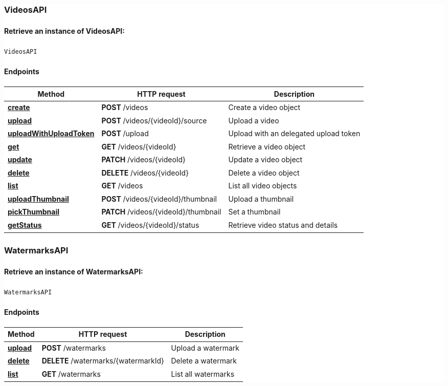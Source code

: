 
### VideosAPI

#### Retrieve an instance of VideosAPI:

```swift
VideosAPI
```

#### Endpoints

Method | HTTP request | Description
------------- | ------------- | -------------
[**create**](https://github.com/apivideo/api.video-ios-client/blob/main/docs/VideosAPI.md#create) | **POST** /videos | Create a video object
[**upload**](https://github.com/apivideo/api.video-ios-client/blob/main/docs/VideosAPI.md#upload) | **POST** /videos/{videoId}/source | Upload a video
[**uploadWithUploadToken**](https://github.com/apivideo/api.video-ios-client/blob/main/docs/VideosAPI.md#uploadWithUploadToken) | **POST** /upload | Upload with an delegated upload token
[**get**](https://github.com/apivideo/api.video-ios-client/blob/main/docs/VideosAPI.md#get) | **GET** /videos/{videoId} | Retrieve a video object
[**update**](https://github.com/apivideo/api.video-ios-client/blob/main/docs/VideosAPI.md#update) | **PATCH** /videos/{videoId} | Update a video object
[**delete**](https://github.com/apivideo/api.video-ios-client/blob/main/docs/VideosAPI.md#delete) | **DELETE** /videos/{videoId} | Delete a video object
[**list**](https://github.com/apivideo/api.video-ios-client/blob/main/docs/VideosAPI.md#list) | **GET** /videos | List all video objects
[**uploadThumbnail**](https://github.com/apivideo/api.video-ios-client/blob/main/docs/VideosAPI.md#uploadThumbnail) | **POST** /videos/{videoId}/thumbnail | Upload a thumbnail
[**pickThumbnail**](https://github.com/apivideo/api.video-ios-client/blob/main/docs/VideosAPI.md#pickThumbnail) | **PATCH** /videos/{videoId}/thumbnail | Set a thumbnail
[**getStatus**](https://github.com/apivideo/api.video-ios-client/blob/main/docs/VideosAPI.md#getStatus) | **GET** /videos/{videoId}/status | Retrieve video status and details


### WatermarksAPI

#### Retrieve an instance of WatermarksAPI:

```swift
WatermarksAPI
```

#### Endpoints

Method | HTTP request | Description
------------- | ------------- | -------------
[**upload**](https://github.com/apivideo/api.video-ios-client/blob/main/docs/WatermarksAPI.md#upload) | **POST** /watermarks | Upload a watermark
[**delete**](https://github.com/apivideo/api.video-ios-client/blob/main/docs/WatermarksAPI.md#delete) | **DELETE** /watermarks/{watermarkId} | Delete a watermark
[**list**](https://github.com/apivideo/api.video-ios-client/blob/main/docs/WatermarksAPI.md#list) | **GET** /watermarks | List all watermarks
